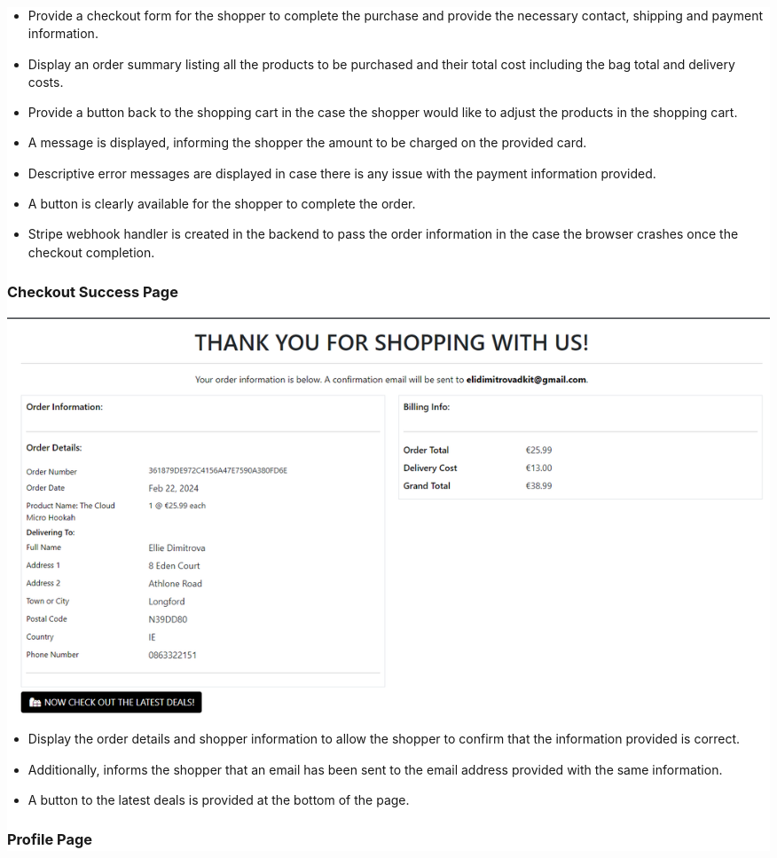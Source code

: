 * Provide a checkout form for the shopper to complete the purchase and provide the necessary contact, shipping and payment information.

* Display an order summary listing all the products to be purchased and their total cost including the bag total and delivery costs.

* Provide a button back to the shopping cart in the case the shopper would like to adjust the products in the shopping cart.

* A message is displayed, informing the shopper the amount to be charged on the provided card.

* Descriptive error messages are displayed in case there is any issue with the payment information provided.

* A button is clearly available for the shopper to complete the order.

* Stripe webhook handler is created in the backend to pass the order information in the case the browser crashes once the checkout completion.

### Checkout Success Page
![Hookah Culture checkout success page image](assets/readme/checkoutsucess.png)

* Display the order details and shopper information to allow the shopper to confirm that the information provided is correct.

* Additionally, informs the shopper that an email has been sent to the email address provided with the same information.

* A button to the latest deals is provided at the bottom of the page.

### Profile Page